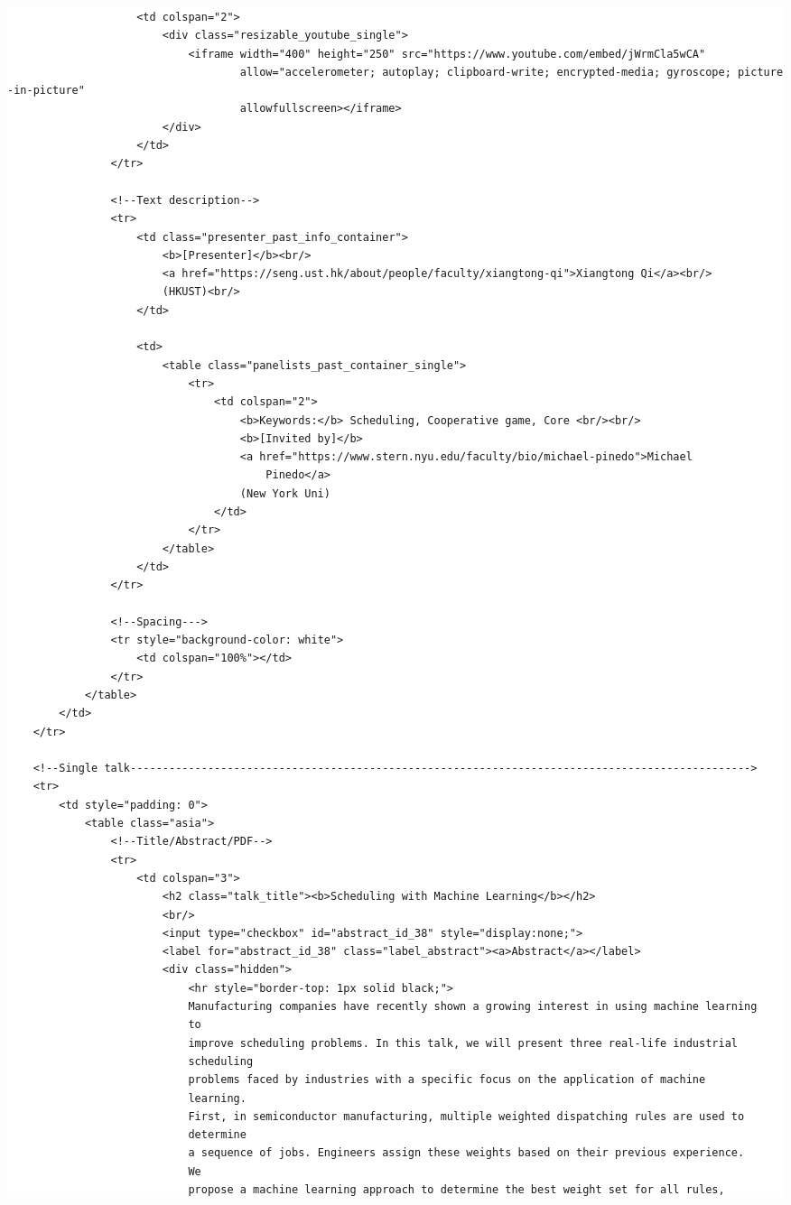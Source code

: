 						<td colspan="2">
							<div class="resizable_youtube_single">
								<iframe width="400" height="250" src="https://www.youtube.com/embed/jWrmCla5wCA"
								        allow="accelerometer; autoplay; clipboard-write; encrypted-media; gyroscope; picture-in-picture"
								        allowfullscreen></iframe>
							</div>
						</td>
					</tr>

					<!--Text description-->
					<tr>
						<td class="presenter_past_info_container">
							<b>[Presenter]</b><br/>
							<a href="https://seng.ust.hk/about/people/faculty/xiangtong-qi">Xiangtong Qi</a><br/>
							(HKUST)<br/>
						</td>

						<td>
							<table class="panelists_past_container_single">
								<tr>
									<td colspan="2">
										<b>Keywords:</b> Scheduling, Cooperative game, Core <br/><br/>
										<b>[Invited by]</b>
										<a href="https://www.stern.nyu.edu/faculty/bio/michael-pinedo">Michael
											Pinedo</a>
										(New York Uni)
									</td>
								</tr>
							</table>
						</td>
					</tr>

					<!--Spacing--->
					<tr style="background-color: white">
						<td colspan="100%"></td>
					</tr>
				</table>
			</td>
		</tr>

		<!--Single talk------------------------------------------------------------------------------------------------>
		<tr>
			<td style="padding: 0">
				<table class="asia">
					<!--Title/Abstract/PDF-->
					<tr>
						<td colspan="3">
							<h2 class="talk_title"><b>Scheduling with Machine Learning</b></h2>
							<br/>
							<input type="checkbox" id="abstract_id_38" style="display:none;">
							<label for="abstract_id_38" class="label_abstract"><a>Abstract</a></label>
							<div class="hidden">
								<hr style="border-top: 1px solid black;">
								Manufacturing companies have recently shown a growing interest in using machine learning
								to
								improve scheduling problems. In this talk, we will present three real-life industrial
								scheduling
								problems faced by industries with a specific focus on the application of machine
								learning.
								First, in semiconductor manufacturing, multiple weighted dispatching rules are used to
								determine
								a sequence of jobs. Engineers assign these weights based on their previous experience.
								We
								propose a machine learning approach to determine the best weight set for all rules,